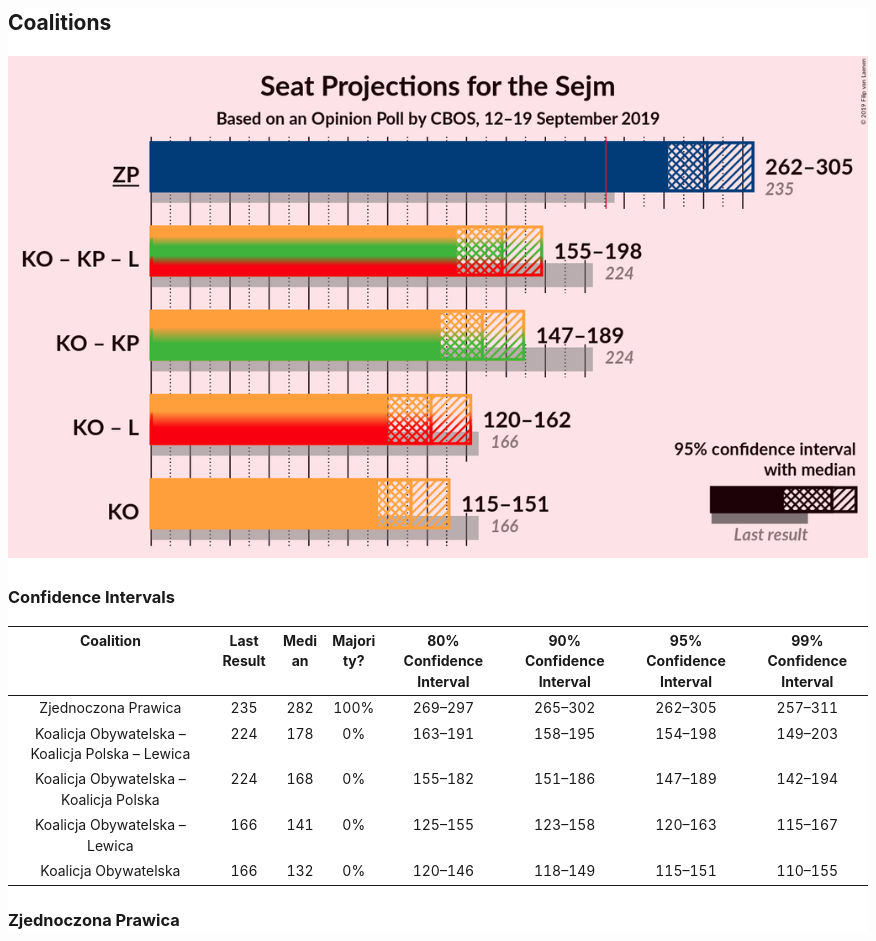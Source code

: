 
## Coalitions

![Graph with coalitions seats not yet produced](2019-09-19-CBOS-coalitions-seats.png "Coalitions Seats")

### Confidence Intervals

| Coalition | Last Result | Median | Majority? | 80% Confidence Interval | 90% Confidence Interval | 95% Confidence Interval | 99% Confidence Interval |
|:---------:|:-----------:|:------:|:---------:|:-----------------------:|:-----------------------:|:-----------------------:|:-----------------------:|
| Zjednoczona Prawica | 235 | 282 | 100% | 269–297 | 265–302 | 262–305 | 257–311 |
| Koalicja Obywatelska – Koalicja Polska – Lewica | 224 | 178 | 0% | 163–191 | 158–195 | 154–198 | 149–203 |
| Koalicja Obywatelska – Koalicja Polska | 224 | 168 | 0% | 155–182 | 151–186 | 147–189 | 142–194 |
| Koalicja Obywatelska – Lewica | 166 | 141 | 0% | 125–155 | 123–158 | 120–163 | 115–167 |
| Koalicja Obywatelska | 166 | 132 | 0% | 120–146 | 118–149 | 115–151 | 110–155 |

### Zjednoczona Prawica
